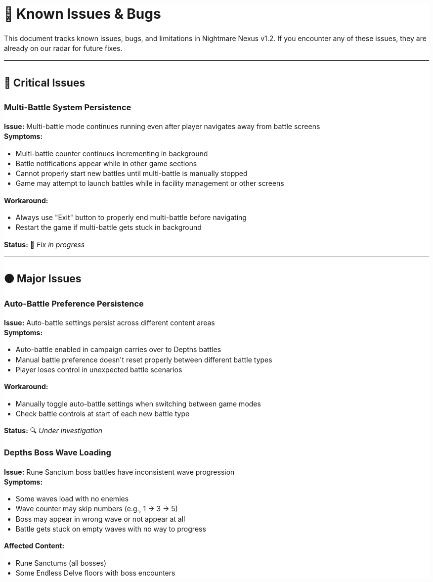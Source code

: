 # 🐛 Known Issues & Bugs

This document tracks known issues, bugs, and limitations in Nightmare Nexus v1.2. If you encounter any of these issues, they are already on our radar for future fixes.

---

## 🔴 **Critical Issues**

### Multi-Battle System Persistence
**Issue:** Multi-battle mode continues running even after player navigates away from battle screens  
**Symptoms:**
- Multi-battle counter continues incrementing in background
- Battle notifications appear while in other game sections
- Cannot properly start new battles until multi-battle is manually stopped
- Game may attempt to launch battles while in facility management or other screens

**Workaround:** 
- Always use "Exit" button to properly end multi-battle before navigating
- Restart the game if multi-battle gets stuck in background

**Status:** 🔧 *Fix in progress*

---

## 🟠 **Major Issues**

### Auto-Battle Preference Persistence
**Issue:** Auto-battle settings persist across different content areas  
**Symptoms:**
- Auto-battle enabled in campaign carries over to Depths battles
- Manual battle preference doesn't reset properly between different battle types
- Player loses control in unexpected battle scenarios

**Workaround:**
- Manually toggle auto-battle settings when switching between game modes
- Check battle controls at start of each new battle type

**Status:** 🔍 *Under investigation*

### Depths Boss Wave Loading
**Issue:** Rune Sanctum boss battles have inconsistent wave progression  
**Symptoms:**
- Some waves load with no enemies
- Wave counter may skip numbers (e.g., 1 → 3 → 5)
- Boss may appear in wrong wave or not appear at all
- Battle gets stuck on empty waves with no way to progress

**Affected Content:**
- Rune Sanctums (all bosses)
- Some Endless Delve floors with boss encounters

